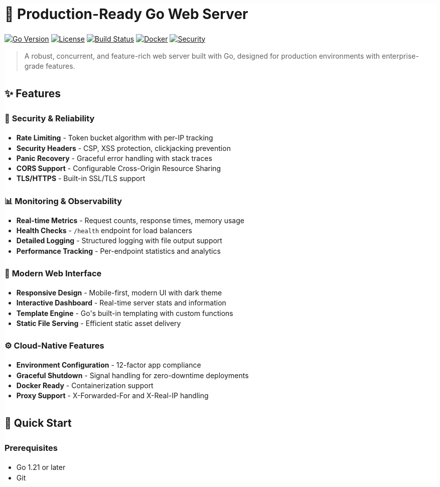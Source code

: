 # 🚀 Production-Ready Go Web Server

[![Go Version](https://img.shields.io/badge/Go-1.21+-00ADD8?style=for-the-badge&logo=go)](https://golang.org/)
[![License](https://img.shields.io/badge/License-MIT-blue?style=for-the-badge)](LICENSE)
[![Build Status](https://img.shields.io/badge/Build-Passing-brightgreen?style=for-the-badge)](https://github.com/Kathitjoshi/GopherServe)
[![Docker](https://img.shields.io/badge/Docker-Ready-2496ED?style=for-the-badge&logo=docker)](https://www.docker.com/)
[![Security](https://img.shields.io/badge/Security-Headers-orange?style=for-the-badge&logo=security)](https://securityheaders.com/)

> A robust, concurrent, and feature-rich web server built with Go, designed for production environments with enterprise-grade features.

## ✨ Features

### 🔐 **Security & Reliability**
- **Rate Limiting** - Token bucket algorithm with per-IP tracking
- **Security Headers** - CSP, XSS protection, clickjacking prevention
- **Panic Recovery** - Graceful error handling with stack traces
- **CORS Support** - Configurable Cross-Origin Resource Sharing
- **TLS/HTTPS** - Built-in SSL/TLS support

### 📊 **Monitoring & Observability**
- **Real-time Metrics** - Request counts, response times, memory usage
- **Health Checks** - `/health` endpoint for load balancers
- **Detailed Logging** - Structured logging with file output support
- **Performance Tracking** - Per-endpoint statistics and analytics

### 🎨 **Modern Web Interface**
- **Responsive Design** - Mobile-first, modern UI with dark theme
- **Interactive Dashboard** - Real-time server stats and information
- **Template Engine** - Go's built-in templating with custom functions
- **Static File Serving** - Efficient static asset delivery

### ⚙️ **Cloud-Native Features**
- **Environment Configuration** - 12-factor app compliance
- **Graceful Shutdown** - Signal handling for zero-downtime deployments
- **Docker Ready** - Containerization support
- **Proxy Support** - X-Forwarded-For and X-Real-IP handling

## 🚀 Quick Start

### Prerequisites
- Go 1.21 or later
- Git
